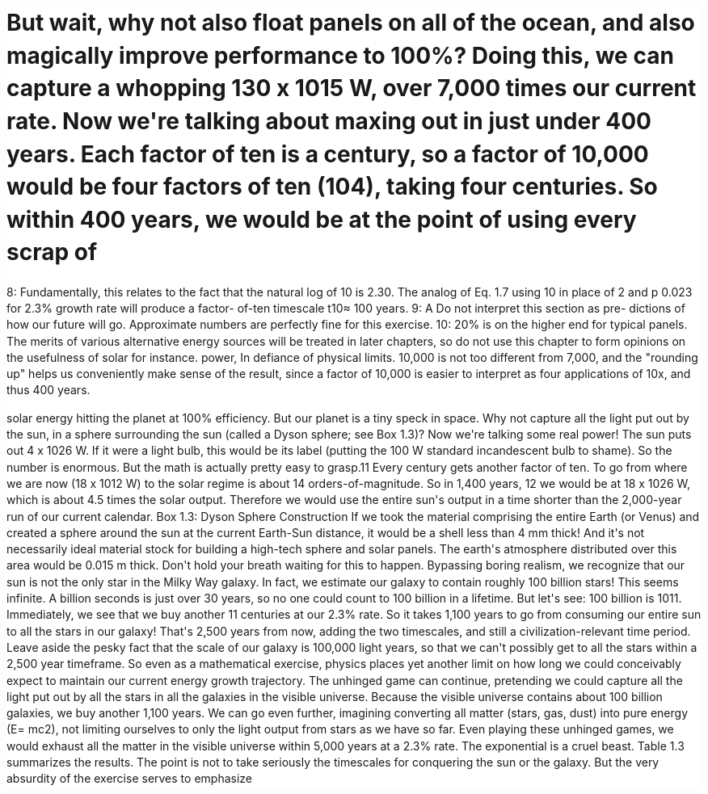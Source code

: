 But wait, why not also float panels on all of the ocean, and also magically improve performance to 100%? Doing this, we can capture a whopping 130 x 1015 W, over 7,000 times our current rate. Now we're talking about maxing out in just under 400 years. Each factor of ten is a century, so a factor of 10,000 would be four factors of ten (104), taking four centuries. 
So within 400 years, we would be at the point of using every scrap of 
= 
8: Fundamentally, this relates to the fact that the natural log of 10 is 2.30. The analog of Eq. 1.7 using 10 in place of 2 and p 0.023 for 2.3% growth rate will produce a factor- of-ten timescale t10≈ 100 years. 
9: A Do not interpret this section as pre- 
dictions of how our future will go. 
Approximate numbers are perfectly fine for this exercise. 
10: 20% is on the higher end for typical panels. 
The merits of various alternative energy sources will be treated in later chapters, so do not use this chapter to form opinions on the usefulness of solar 
for instance. power, 
In defiance of physical limits. 
10,000 is not too different from 7,000, and the "rounding up" helps us conveniently make sense of the result, since a factor of 10,000 is easier to interpret as four applications of 10x, and thus 400 years. 
 
solar energy hitting the planet at 100% efficiency. But our planet is a tiny speck in space. Why not capture all the light put out by the sun, in a sphere surrounding the sun (called a Dyson sphere; see Box 1.3)? Now we're talking some real power! The sun puts out 4 x 1026 W. If it were a light bulb, this would be its label (putting the 100 W standard incandescent bulb to shame). So the number is enormous. But the math is actually pretty easy to grasp.11 Every century gets another factor of ten. To go from where we are now (18 x 1012 W) to the solar regime is about 14 orders-of-magnitude. So in 1,400 years, 12 we would be at 18 x 1026 W, which is about 4.5 times the solar output. Therefore we would use the entire sun's output in a time shorter than the 2,000-year run of our current calendar. 
Box 1.3: Dyson Sphere Construction 
If we took the material comprising the entire Earth (or Venus) and created a sphere around the sun at the current Earth-Sun distance, it would be a shell less than 4 mm thick! And it's not necessarily ideal material stock for building a high-tech sphere and solar panels. The earth's atmosphere distributed over this area would be 0.015 m thick. Don't hold your breath waiting for this to happen. 
Bypassing boring realism, we recognize that our sun is not the only star in the Milky Way galaxy. In fact, we estimate our galaxy to contain roughly 100 billion stars! This seems infinite. A billion seconds is just over 30 years, so no one could count to 100 billion in a lifetime. But let's see: 100 billion is 1011. Immediately, we see that we buy another 11 centuries at our 2.3% rate. So it takes 1,100 years to go from consuming our entire sun to all the stars in our galaxy! That's 2,500 years from now, adding the two timescales, and still a civilization-relevant time period. Leave aside the pesky fact that the scale of our galaxy is 100,000 light years, so that we can't possibly get to all the stars within a 2,500 year timeframe. So even as a mathematical exercise, physics places yet another limit on how long we could conceivably expect to maintain our current energy growth trajectory. 
The unhinged game can continue, pretending we could capture all the light put out by all the stars in all the galaxies in the visible universe. Because the visible universe contains about 100 billion galaxies, we buy another 1,100 years. We can go even further, imagining converting all matter (stars, gas, dust) into pure energy (E= mc2), not limiting ourselves to only the light output from stars as we have so far. Even playing these unhinged games, we would exhaust all the matter in the visible universe within 5,000 years at a 2.3% rate. The exponential is a cruel beast. Table 1.3 summarizes the results. 
The point is not to take seriously the timescales for conquering the sun or the galaxy. But the very absurdity of the exercise serves to emphasize 
 